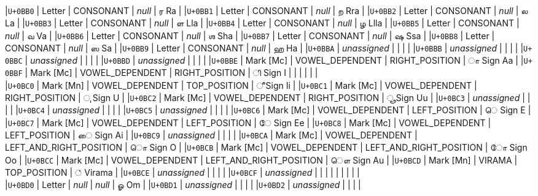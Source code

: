 |`U+0BB0`   | Letter           | CONSONANT         | _null_                     | &#x0BB0; Ra                  |
|`U+0BB1`   | Letter           | CONSONANT         | _null_                     | &#x0BB1; Rra                 |
|`U+0BB2`   | Letter           | CONSONANT         | _null_                     | &#x0BB2; La                  |
|`U+0BB3`   | Letter           | CONSONANT         | _null_                     | &#x0BB3; Lla                 |
|`U+0BB4`   | Letter           | CONSONANT         | _null_                     | &#x0BB4; Llla                |
|`U+0BB5`   | Letter           | CONSONANT         | _null_                     | &#x0BB5; Va                  |
|`U+0BB6`   | Letter           | CONSONANT         | _null_                     | &#x0BB6; Sha                 |
|`U+0BB7`   | Letter           | CONSONANT         | _null_                     | &#x0BB7; Ssa                 |
|`U+0BB8`   | Letter           | CONSONANT         | _null_                     | &#x0BB8; Sa                  |
|`U+0BB9`   | Letter           | CONSONANT         | _null_                     | &#x0BB9; Ha                  |
|`U+0BBA`   | _unassigned_     |                   |                            |                              |
|`U+0BBB`   | _unassigned_     |                   |                            |                              |
|`U+0BBC`   | _unassigned_     |                   |                            |                              |
|`U+0BBD`   | _unassigned_     |                   |                            |                              |
|`U+0BBE`   | Mark [Mc]        | VOWEL_DEPENDENT   | RIGHT_POSITION             | &#x0BBE; Sign Aa             |
|`U+0BBF`   | Mark [Mc]        | VOWEL_DEPENDENT   | RIGHT_POSITION             | &#x0BBF; Sign I              |
| | | | |																		
|`U+0BC0`   | Mark [Mn]        | VOWEL_DEPENDENT   | TOP_POSITION               | &#x0BC0; Sign Ii             |
|`U+0BC1`   | Mark [Mc]        | VOWEL_DEPENDENT   | RIGHT_POSITION             | &#x0BC1; Sign U              |
|`U+0BC2`   | Mark [Mc]        | VOWEL_DEPENDENT   | RIGHT_POSITION             | &#x0BC2; Sign Uu             |
|`U+0BC3`   | _unassigned_     |                   |                            |                              |
|`U+0BC4`   | _unassigned_     |                   |                            |                              |
|`U+0BC5`   | _unassigned_     |                   |                            |                              |
|`U+0BC6`   | Mark [Mc]        | VOWEL_DEPENDENT   | LEFT_POSITION              | &#x0BC6; Sign E              |
|`U+0BC7`   | Mark [Mc]        | VOWEL_DEPENDENT   | LEFT_POSITION              | &#x0BC7; Sign Ee             |
|`U+0BC8`   | Mark [Mc]        | VOWEL_DEPENDENT   | LEFT_POSITION              | &#x0BC8; Sign Ai             |
|`U+0BC9`   | _unassigned_     |                   |                            |                              |
|`U+0BCA`   | Mark [Mc]        | VOWEL_DEPENDENT   | LEFT_AND_RIGHT_POSITION    | &#x0BCA; Sign O              |
|`U+0BCB`   | Mark [Mc]        | VOWEL_DEPENDENT   | LEFT_AND_RIGHT_POSITION    | &#x0BCB; Sign Oo             |
|`U+0BCC`   | Mark [Mc]        | VOWEL_DEPENDENT   | LEFT_AND_RIGHT_POSITION    | &#x0BCC; Sign Au             |
|`U+0BCD`   | Mark [Mn]        | VIRAMA            | TOP_POSITION               | &#x0BCD; Virama              |
|`U+0BCE`   | _unassigned_     |                   |                            |                              |
|`U+0BCF`   | _unassigned_     |                   |                            |                              |
| | | | |																		
|`U+0BD0`   | Letter           | _null_            | _null_                     | &#x0BD0; Om                  |
|`U+0BD1`   | _unassigned_     |                   |                            |                              |
|`U+0BD2`   | _unassigned_     |                   |                            |                              |
